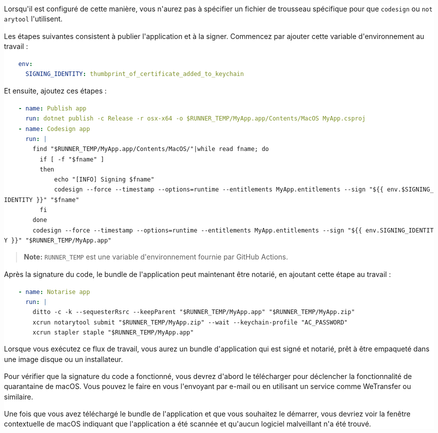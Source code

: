 
Lorsqu'il est configuré de cette manière, vous n'aurez pas à spécifier un fichier de trousseau spécifique pour que `codesign` ou `notarytool` l'utilisent.

Les étapes suivantes consistent à publier l'application et à la signer.
Commencez par ajouter cette variable d'environnement au travail :

```yaml
    env:
      SIGNING_IDENTITY: thumbprint_of_certificate_added_to_keychain
```

Et ensuite, ajoutez ces étapes :

```yaml
    - name: Publish app
      run: dotnet publish -c Release -r osx-x64 -o $RUNNER_TEMP/MyApp.app/Contents/MacOS MyApp.csproj
    - name: Codesign app
      run: |
        find "$RUNNER_TEMP/MyApp.app/Contents/MacOS/"|while read fname; do
          if [ -f "$fname" ]
          then
              echo "[INFO] Signing $fname"
              codesign --force --timestamp --options=runtime --entitlements MyApp.entitlements --sign "${{ env.$SIGNING_IDENTITY }}" "$fname"
          fi
        done
        codesign --force --timestamp --options=runtime --entitlements MyApp.entitlements --sign "${{ env.SIGNING_IDENTITY }}" "$RUNNER_TEMP/MyApp.app"
```

> **Note:** `RUNNER_TEMP` est une variable d'environnement fournie par GitHub Actions.

Après la signature du code, le bundle de l'application peut maintenant être notarié, en ajoutant cette étape au travail :

```yaml
    - name: Notarise app
      run: |
        ditto -c -k --sequesterRsrc --keepParent "$RUNNER_TEMP/MyApp.app" "$RUNNER_TEMP/MyApp.zip"
        xcrun notarytool submit "$RUNNER_TEMP/MyApp.zip" --wait --keychain-profile "AC_PASSWORD"
        xcrun stapler staple "$RUNNER_TEMP/MyApp.app"
```

Lorsque vous exécutez ce flux de travail, vous aurez un bundle d'application qui est signé et notarié, prêt à être empaqueté dans une image disque ou un installateur.

Pour vérifier que la signature du code a fonctionné, vous devrez d'abord le télécharger pour déclencher la fonctionnalité de quarantaine de macOS. Vous pouvez le faire en vous l'envoyant par e-mail ou en utilisant un service comme WeTransfer ou similaire.

Une fois que vous avez téléchargé le bundle de l'application et que vous souhaitez le démarrer, vous devriez voir la fenêtre contextuelle de macOS indiquant que l'application a été scannée et qu'aucun logiciel malveillant n'a été trouvé.
